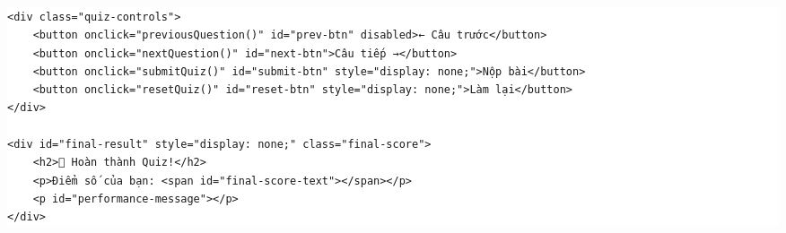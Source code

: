     <div class="quiz-controls">
        <button onclick="previousQuestion()" id="prev-btn" disabled>← Câu trước</button>
        <button onclick="nextQuestion()" id="next-btn">Câu tiếp →</button>
        <button onclick="submitQuiz()" id="submit-btn" style="display: none;">Nộp bài</button>
        <button onclick="resetQuiz()" id="reset-btn" style="display: none;">Làm lại</button>
    </div>

    <div id="final-result" style="display: none;" class="final-score">
        <h2>🎉 Hoàn thành Quiz!</h2>
        <p>Điểm số của bạn: <span id="final-score-text"></span></p>
        <p id="performance-message"></p>
    </div>
</div>

<script>
let currentQuestion = 1;
const totalQuestions = 25;
let userAnswers = {};
let quizSubmitted = false;

// Đáp án đúng
const correctAnswers = {
    q1: 'b', q2: 'b', q3: 'd', q4: 'a', q5: 'b',
    q6: 'b', q7: 'a', q8: 'a', q9: 'a', q10: 'b',
    q11: 'b', q12: 'b', q13: 'a', q14: 'a', q15: 'a',
    q16: 'b', q17: 'b', q18: 'a', q19: 'a', q20: 'd'
,
    q21: 'a', q22: 'a', q23: 'a', q24: 'a', q25: 'a'};

function showQuestion(n) {
    // Ẩn tất cả câu hỏi
    for (let i = 1; i <= totalQuestions; i++) {
        document.getElementById(`q${i}`).style.display = 'none';
    }
    
    // Hiển thị câu hỏi hiện tại
    document.getElementById(`q${n}`).style.display = 'block';
    
    // Cập nhật progress bar
    const progress = (n / totalQuestions) * 100;
    document.getElementById('progress-fill').style.width = progress + '%';
    
    // Cập nhật số câu hỏi
    document.getElementById('current-q').textContent = n;
    
    // Cập nhật nút điều hướng
    document.getElementById('prev-btn').disabled = (n === 1);
    document.getElementById('next-btn').style.display = (n === totalQuestions) ? 'none' : 'inline-block';
    document.getElementById('submit-btn').style.display = (n === totalQuestions) ? 'inline-block' : 'none';
    
    currentQuestion = n;
}

function nextQuestion() {
    if (currentQuestion < totalQuestions) {
        showQuestion(currentQuestion + 1);
    }
}
